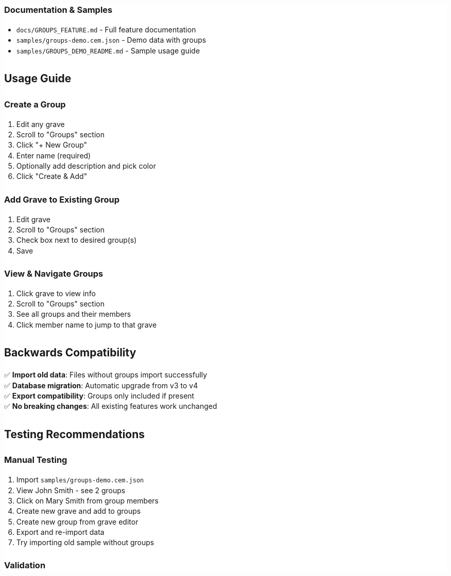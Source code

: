### Documentation & Samples

- `docs/GROUPS_FEATURE.md` - Full feature documentation
- `samples/groups-demo.cem.json` - Demo data with groups
- `samples/GROUPS_DEMO_README.md` - Sample usage guide

## Usage Guide

### Create a Group

1. Edit any grave
2. Scroll to "Groups" section
3. Click "+ New Group"
4. Enter name (required)
5. Optionally add description and pick color
6. Click "Create & Add"

### Add Grave to Existing Group

1. Edit grave
2. Scroll to "Groups" section
3. Check box next to desired group(s)
4. Save

### View & Navigate Groups

1. Click grave to view info
2. Scroll to "Groups" section
3. See all groups and their members
4. Click member name to jump to that grave

## Backwards Compatibility

✅ **Import old data**: Files without groups import successfully  
✅ **Database migration**: Automatic upgrade from v3 to v4  
✅ **Export compatibility**: Groups only included if present  
✅ **No breaking changes**: All existing features work unchanged

## Testing Recommendations

### Manual Testing

1. Import `samples/groups-demo.cem.json`
2. View John Smith - see 2 groups
3. Click on Mary Smith from group members
4. Create new grave and add to groups
5. Create new group from grave editor
6. Export and re-import data
7. Try importing old sample without groups

### Validation

